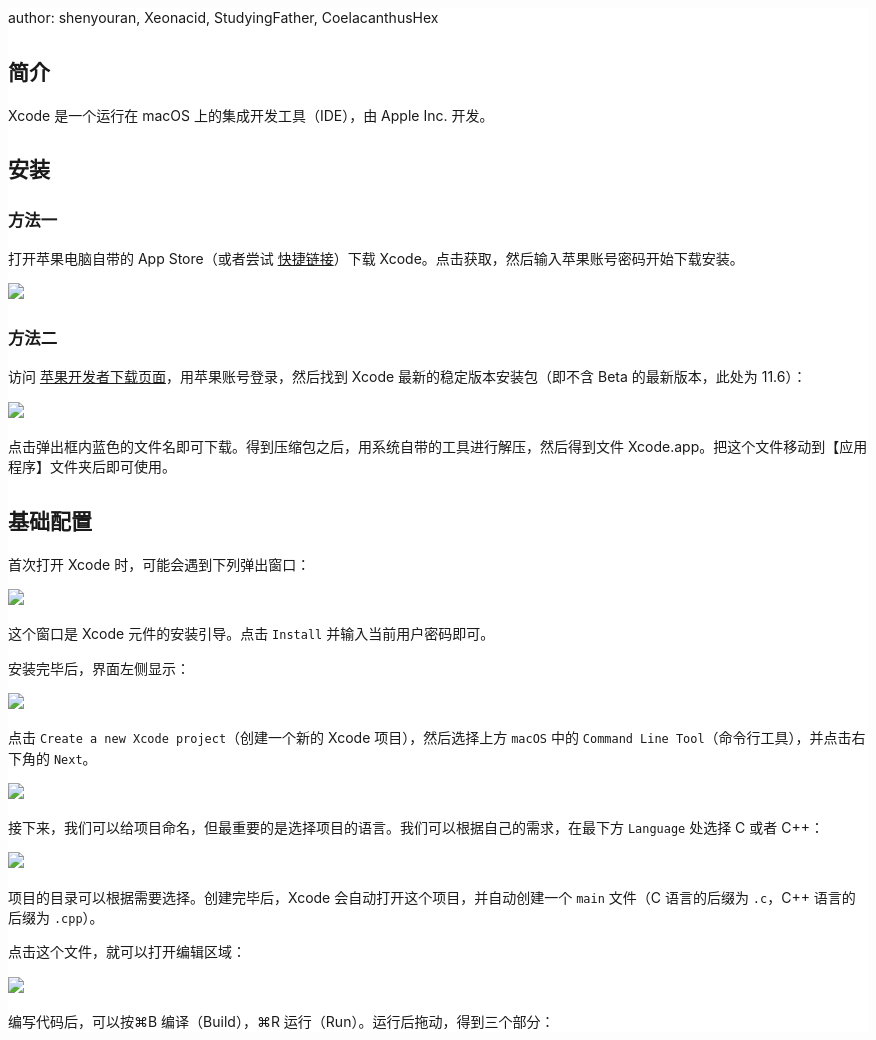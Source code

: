 author: shenyouran, Xeonacid, StudyingFather, CoelacanthusHex

## 简介

Xcode 是一个运行在 macOS 上的集成开发工具（IDE），由 Apple Inc. 开发。

## 安装

### 方法一

打开苹果电脑自带的 App Store（或者尝试 [快捷链接](https://apps.apple.com/cn/app/xcode/id497799835?mt=12)）下载 Xcode。点击获取，然后输入苹果账号密码开始下载安装。

![](images/xcode-1.jpg)

### 方法二

访问 [苹果开发者下载页面](https://developer.apple.com/download/more/)，用苹果账号登录，然后找到 Xcode 最新的稳定版本安装包（即不含 Beta 的最新版本，此处为 11.6）：

![](images/xcode-2.jpg)

点击弹出框内蓝色的文件名即可下载。得到压缩包之后，用系统自带的工具进行解压，然后得到文件 Xcode.app。把这个文件移动到【应用程序】文件夹后即可使用。

## 基础配置

首次打开 Xcode 时，可能会遇到下列弹出窗口：

![](images/xcode-3.jpg)

这个窗口是 Xcode 元件的安装引导。点击 `Install` 并输入当前用户密码即可。

安装完毕后，界面左侧显示：

![](images/xcode-4.jpg)

点击 `Create a new Xcode project`（创建一个新的 Xcode 项目），然后选择上方 `macOS` 中的 `Command Line Tool`（命令行工具），并点击右下角的 `Next`。

![](images/xcode-5.jpg)

接下来，我们可以给项目命名，但最重要的是选择项目的语言。我们可以根据自己的需求，在最下方 `Language` 处选择 C 或者 C++：

![](images/xcode-6.jpg)

项目的目录可以根据需要选择。创建完毕后，Xcode 会自动打开这个项目，并自动创建一个 `main` 文件（C 语言的后缀为 `.c`，C++ 语言的后缀为 `.cpp`）。

点击这个文件，就可以打开编辑区域：

![](images/xcode-7.jpg)

编写代码后，可以按⌘B 编译（Build），⌘R 运行（Run）。运行后拖动，得到三个部分：
